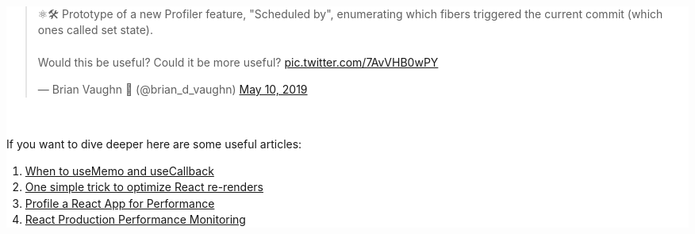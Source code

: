 <blockquote class="twitter-tweet"><p lang="en" dir="ltr">⚛️🛠 Prototype of a new Profiler feature, &quot;Scheduled by&quot;, enumerating which fibers triggered the current commit (which ones called set state).<br><br>Would this be useful? Could it be more useful? <a href="https://t.co/7AvVHB0wPY">pic.twitter.com/7AvVHB0wPY</a></p>&mdash; Brian Vaughn 🖤 (@brian_d_vaughn) <a href="https://twitter.com/brian_d_vaughn/status/1126950967201546240?ref_src=twsrc%5Etfw">May 10, 2019</a></blockquote> <script async src="https://platform.twitter.com/widgets.js" charset="utf-8"></script>

<br/>

If you want to dive deeper here are some useful articles:  
1. [When to useMemo and useCallback](https://kentcdodds.com/blog/usememo-and-usecallback)  
2. [One simple trick to optimize React re-renders](https://kentcdodds.com/blog/optimize-react-re-renders)  
3. [Profile a React App for Performance](https://kentcdodds.com/blog/profile-a-react-app-for-performance)  
4. [React Production Performance Monitoring](https://kentcdodds.com/blog/react-production-performance-monitoring)  
